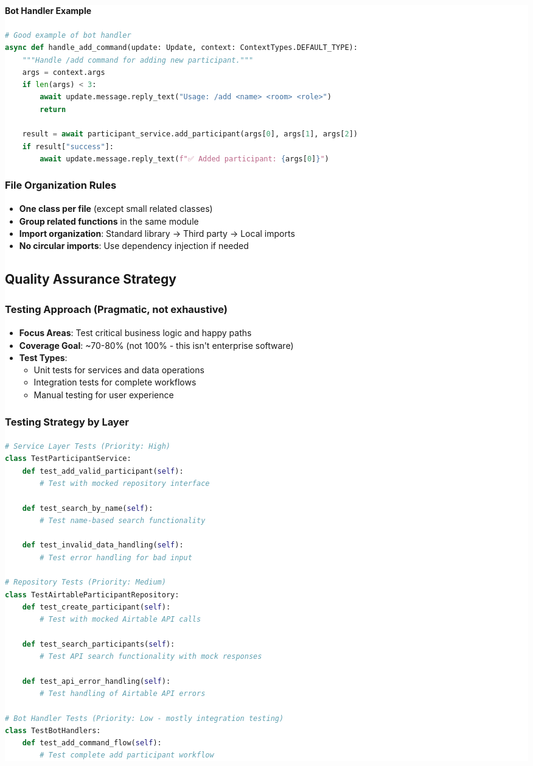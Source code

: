 #### Bot Handler Example
```python
# Good example of bot handler
async def handle_add_command(update: Update, context: ContextTypes.DEFAULT_TYPE):
    """Handle /add command for adding new participant."""
    args = context.args
    if len(args) < 3:
        await update.message.reply_text("Usage: /add <name> <room> <role>")
        return
    
    result = await participant_service.add_participant(args[0], args[1], args[2])
    if result["success"]:
        await update.message.reply_text(f"✅ Added participant: {args[0]}")
```

### File Organization Rules
- **One class per file** (except small related classes)
- **Group related functions** in the same module
- **Import organization**: Standard library → Third party → Local imports
- **No circular imports**: Use dependency injection if needed

## Quality Assurance Strategy

### Testing Approach (Pragmatic, not exhaustive)
- **Focus Areas**: Test critical business logic and happy paths
- **Coverage Goal**: ~70-80% (not 100% - this isn't enterprise software)
- **Test Types**:
  - Unit tests for services and data operations
  - Integration tests for complete workflows
  - Manual testing for user experience

### Testing Strategy by Layer
```python
# Service Layer Tests (Priority: High)
class TestParticipantService:
    def test_add_valid_participant(self):
        # Test with mocked repository interface
    
    def test_search_by_name(self):
        # Test name-based search functionality
    
    def test_invalid_data_handling(self):
        # Test error handling for bad input

# Repository Tests (Priority: Medium)
class TestAirtableParticipantRepository:
    def test_create_participant(self):
        # Test with mocked Airtable API calls
    
    def test_search_participants(self):
        # Test API search functionality with mock responses
    
    def test_api_error_handling(self):
        # Test handling of Airtable API errors

# Bot Handler Tests (Priority: Low - mostly integration testing)
class TestBotHandlers:
    def test_add_command_flow(self):
        # Test complete add participant workflow
```
